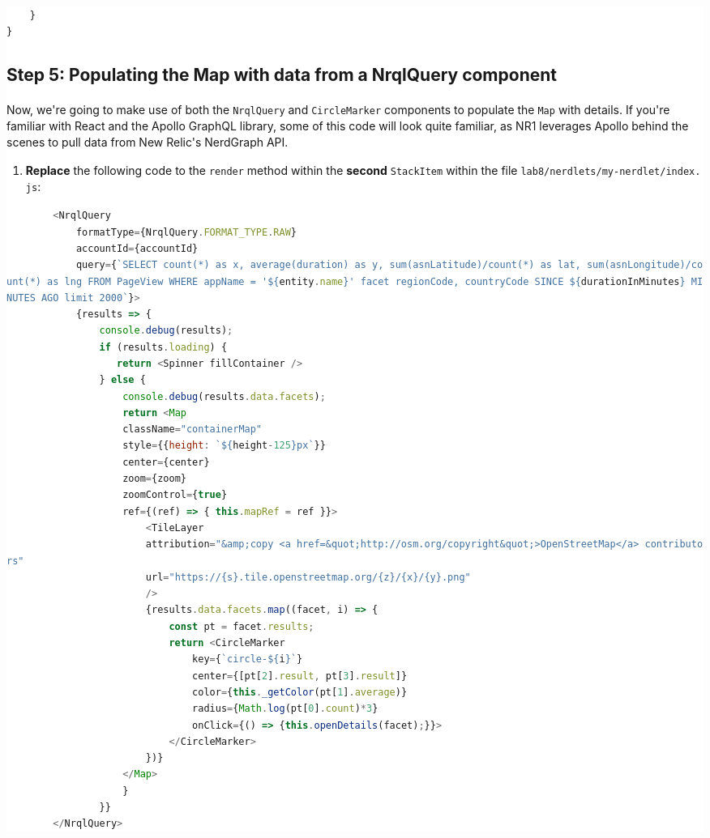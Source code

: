 ```javascript
    }
}
```

## Step 5: Populating the Map with data from a NrqlQuery component

Now, we're going to make use of both the `NrqlQuery` and `CircleMarker` components to populate the `Map` with details. If you're familiar with React and the Apollo GraphQL library, some of this code will look quite familiar, as NR1 leverages Apollo behind the scenes to pull data from New Relic's NerdGraph API.

1. **Replace** the following code to the `render` method within the **second** `StackItem` within the file `lab8/nerdlets/my-nerdlet/index.js`:

```javascript
        <NrqlQuery
            formatType={NrqlQuery.FORMAT_TYPE.RAW}
            accountId={accountId}
            query={`SELECT count(*) as x, average(duration) as y, sum(asnLatitude)/count(*) as lat, sum(asnLongitude)/count(*) as lng FROM PageView WHERE appName = '${entity.name}' facet regionCode, countryCode SINCE ${durationInMinutes} MINUTES AGO limit 2000`}>
            {results => {
                console.debug(results);
                if (results.loading) {
                   return <Spinner fillContainer />
                } else {
                    console.debug(results.data.facets);
                    return <Map
                    className="containerMap"
                    style={{height: `${height-125}px`}}
                    center={center}
                    zoom={zoom}
                    zoomControl={true}
                    ref={(ref) => { this.mapRef = ref }}>
                        <TileLayer
                        attribution="&amp;copy <a href=&quot;http://osm.org/copyright&quot;>OpenStreetMap</a> contributors"
                        url="https://{s}.tile.openstreetmap.org/{z}/{x}/{y}.png"
                        />
                        {results.data.facets.map((facet, i) => {
                            const pt = facet.results;
                            return <CircleMarker
                                key={`circle-${i}`}
                                center={[pt[2].result, pt[3].result]}
                                color={this._getColor(pt[1].average)}
                                radius={Math.log(pt[0].count)*3}
                                onClick={() => {this.openDetails(facet);}}>
                            </CircleMarker>
                        })}
                    </Map>
                    }
                }}
        </NrqlQuery>
```
